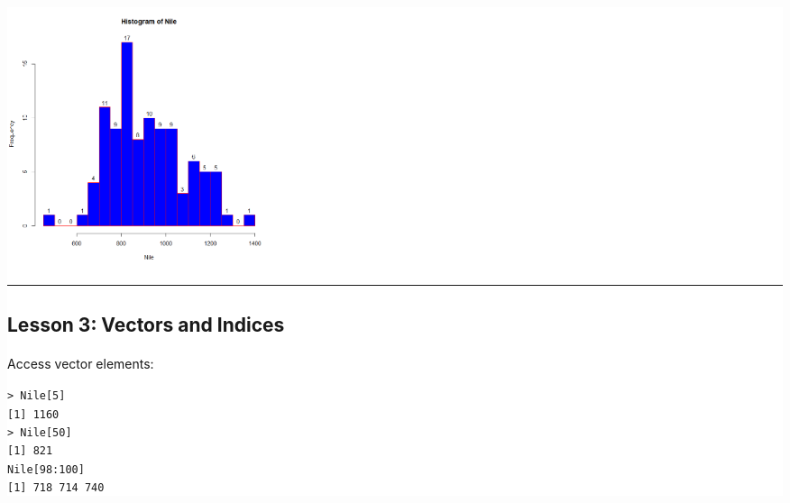 <img src="img/L2-3.gif" width="300">

---

## Lesson 3: Vectors and Indices

Access vector elements:

```
> Nile[5]
[1] 1160
> Nile[50]
[1] 821
Nile[98:100]
[1] 718 714 740
```
